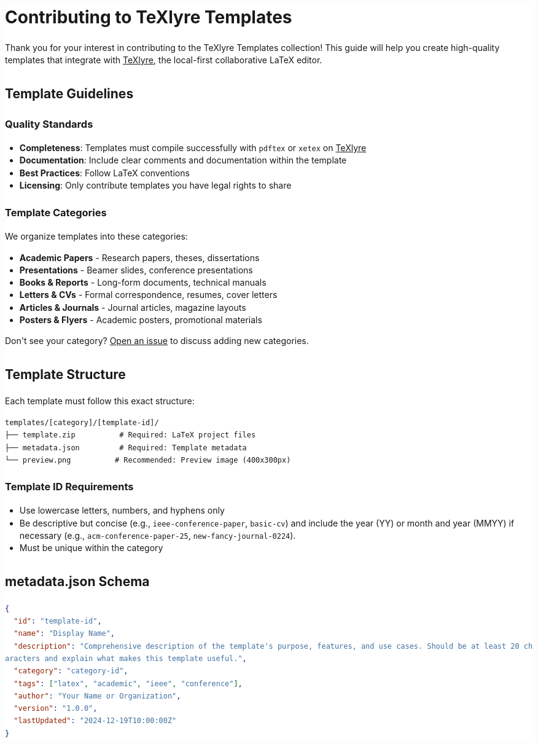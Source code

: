 # Contributing to TeXlyre Templates

Thank you for your interest in contributing to the TeXlyre Templates collection! This guide will help you create high-quality templates that integrate with [TeXlyre](https://texlyre.github.io/texlyre/), the local-first collaborative LaTeX editor.

## Template Guidelines

### Quality Standards

- **Completeness**: Templates must compile successfully with `pdftex` or `xetex` on [TeXlyre](https://texlyre.github.io/texlyre/)
- **Documentation**: Include clear comments and documentation within the template
- **Best Practices**: Follow LaTeX conventions
- **Licensing**: Only contribute templates you have legal rights to share

### Template Categories

We organize templates into these categories:

- **Academic Papers** - Research papers, theses, dissertations
- **Presentations** - Beamer slides, conference presentations
- **Books & Reports** - Long-form documents, technical manuals
- **Letters & CVs** - Formal correspondence, resumes, cover letters
- **Articles & Journals** - Journal articles, magazine layouts
- **Posters & Flyers** - Academic posters, promotional materials

Don't see your category? [Open an issue](https://github.com/texlyre/texlyre-templates/issues) to discuss adding new categories.

## Template Structure

Each template must follow this exact structure:

```
templates/[category]/[template-id]/
├── template.zip          # Required: LaTeX project files
├── metadata.json         # Required: Template metadata
└── preview.png          # Recommended: Preview image (400x300px)
```

### Template ID Requirements

- Use lowercase letters, numbers, and hyphens only
- Be descriptive but concise (e.g., `ieee-conference-paper`, `basic-cv`) and include the year (YY) or month and year (MMYY) if necessary (e.g., `acm-conference-paper-25`, `new-fancy-journal-0224`).
- Must be unique within the category

## metadata.json Schema

```json
{
  "id": "template-id",
  "name": "Display Name",
  "description": "Comprehensive description of the template's purpose, features, and use cases. Should be at least 20 characters and explain what makes this template useful.",
  "category": "category-id",
  "tags": ["latex", "academic", "ieee", "conference"],
  "author": "Your Name or Organization",
  "version": "1.0.0",
  "lastUpdated": "2024-12-19T10:00:00Z"
}
```
